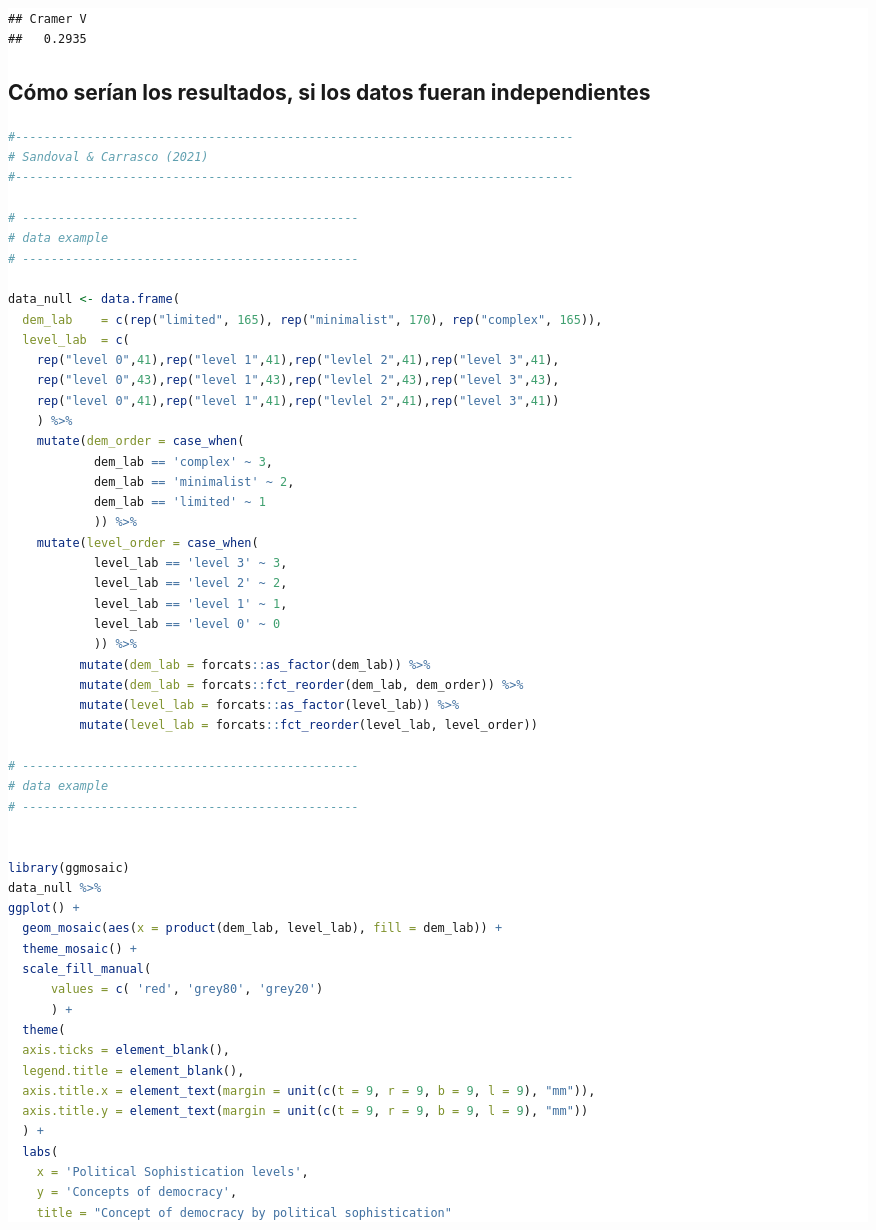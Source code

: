     ## Cramer V 
    ##   0.2935

## Cómo serían los resultados, si los datos fueran independientes

``` r
#------------------------------------------------------------------------------
# Sandoval & Carrasco (2021)
#------------------------------------------------------------------------------

# -----------------------------------------------
# data example
# -----------------------------------------------

data_null <- data.frame(
  dem_lab    = c(rep("limited", 165), rep("minimalist", 170), rep("complex", 165)),
  level_lab  = c(
    rep("level 0",41),rep("level 1",41),rep("levlel 2",41),rep("level 3",41),
    rep("level 0",43),rep("level 1",43),rep("levlel 2",43),rep("level 3",43),
    rep("level 0",41),rep("level 1",41),rep("levlel 2",41),rep("level 3",41))
    ) %>%
    mutate(dem_order = case_when(
            dem_lab == 'complex' ~ 3,
            dem_lab == 'minimalist' ~ 2,
            dem_lab == 'limited' ~ 1
            )) %>%
    mutate(level_order = case_when(
            level_lab == 'level 3' ~ 3,
            level_lab == 'level 2' ~ 2,
            level_lab == 'level 1' ~ 1,
            level_lab == 'level 0' ~ 0
            )) %>%
          mutate(dem_lab = forcats::as_factor(dem_lab)) %>%
          mutate(dem_lab = forcats::fct_reorder(dem_lab, dem_order)) %>%
          mutate(level_lab = forcats::as_factor(level_lab)) %>%
          mutate(level_lab = forcats::fct_reorder(level_lab, level_order))

# -----------------------------------------------
# data example
# -----------------------------------------------


library(ggmosaic)
data_null %>% 
ggplot() +
  geom_mosaic(aes(x = product(dem_lab, level_lab), fill = dem_lab)) +
  theme_mosaic() +
  scale_fill_manual(
      values = c( 'red', 'grey80', 'grey20')
      ) +
  theme(
  axis.ticks = element_blank(),
  legend.title = element_blank(),
  axis.title.x = element_text(margin = unit(c(t = 9, r = 9, b = 9, l = 9), "mm")),
  axis.title.y = element_text(margin = unit(c(t = 9, r = 9, b = 9, l = 9), "mm"))
  ) +
  labs(
    x = 'Political Sophistication levels',
    y = 'Concepts of democracy',
    title = "Concept of democracy by political sophistication"
```